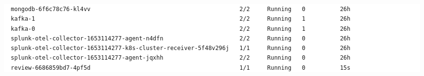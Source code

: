 ``` text
  mongodb-6f6c78c76-kl4vv                                           2/2     Running   0          26h
  kafka-1                                                           2/2     Running   1          26h
  kafka-0                                                           2/2     Running   1          26h
  splunk-otel-collector-1653114277-agent-n4dfn                      2/2     Running   0          26h
  splunk-otel-collector-1653114277-k8s-cluster-receiver-5f48v296j   1/1     Running   0          26h
  splunk-otel-collector-1653114277-agent-jqxhh                      2/2     Running   0          26h
  review-6686859bd7-4pf5d                                           1/1     Running   0          15s
  ```
